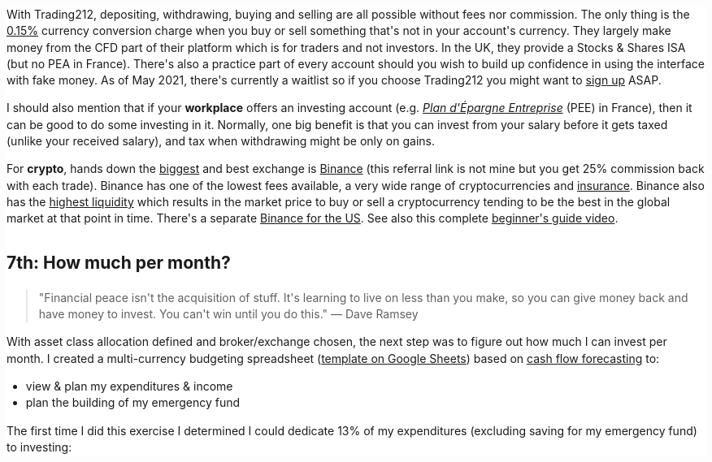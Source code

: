 With Trading212, depositing, withdrawing, buying and selling are all possible without fees nor commission.
The only thing is the [0.15%](https://www.trading212.com/en/Trading-Conditions) currency conversion charge when you buy or sell something that's not in your account's currency.
They largely make money from the CFD part of their platform which is for traders and not investors.
In the UK, they provide a Stocks & Shares ISA (but no PEA in France).
There's also a practice part of every account should you wish to build up confidence in using the interface with fake money.
As of May 2021, there's currently a waitlist so if you choose Trading212 you might want to [sign up](https://www.trading212.com/invite/FMqHiTlg) ASAP.

I should also mention that if your **workplace** offers an investing account
(e.g. [_Plan d'Épargne Entreprise_](https://www.service-public.fr/particuliers/vosdroits/F2142) (PEE) in France),
then it can be good to do some investing in it.
Normally, one big benefit is that you can invest from your salary before it gets taxed (unlike your received salary),
and tax when withdrawing might be only on gains.

For **crypto**, hands down the [biggest](https://coinmarketcap.com/rankings/exchanges/)
and best exchange is [Binance](https://guy.coinbureau.com/binance/)
(this referral link is not mine but you get 25% commission back with each trade).
Binance has one of the lowest fees available, a very wide range of cryptocurrencies and [insurance](https://academy.binance.com/en/glossary/secure-asset-fund-for-users).
Binance also has the [highest liquidity](https://coinmarketcap.com/currencies/bitcoin/markets/) which results in the market price to buy or sell a cryptocurrency tending to be the best in the global market at that point in time.
There's a separate [Binance for the US](https://www.binance.us/en/home).
See also this complete [beginner's guide video](https://youtu.be/YzJ6xkJpeUk).

## 7th: How much per month?

> "Financial peace isn't the acquisition of stuff. It's learning to live on less than you make, so you can give money back and have money to invest. You can't win until you do this." — Dave Ramsey

With asset class allocation defined and broker/exchange chosen, the next step was to figure out how much I can invest per month.
I created a multi-currency budgeting spreadsheet ([template on Google Sheets](https://docs.google.com/spreadsheets/d/1ubeMCW6oBh3bPdAQhrSWCKE3jF-9brWo4ywshyVdPbo/edit?usp=sharing))
based on [cash flow forecasting](https://en.wikipedia.org/wiki/Cash_flow_forecasting)
to:

- view & plan my expenditures & income
- plan the building of my emergency fund

The first time I did this exercise I determined I could dedicate 13% of my expenditures (excluding saving for my emergency fund) to investing:
